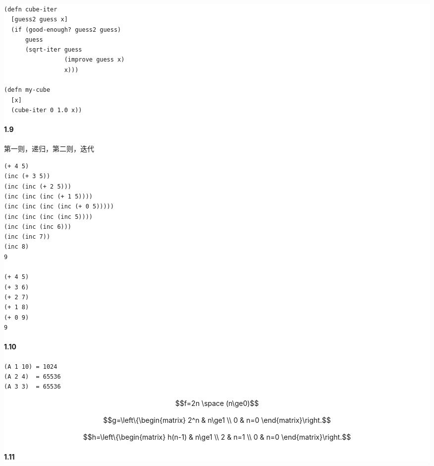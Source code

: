     (defn cube-iter
      [guess2 guess x]
      (if (good-enough? guess2 guess)
          guess
          (sqrt-iter guess
                     (improve guess x)
                     x)))

    (defn my-cube
      [x]
      (cube-iter 0 1.0 x))

#### 1.9

第一则，递归，第二则，迭代
    
    (+ 4 5)
    (inc (+ 3 5))
    (inc (inc (+ 2 5)))
    (inc (inc (inc (+ 1 5))))
    (inc (inc (inc (inc (+ 0 5)))))
    (inc (inc (inc (inc 5))))
    (inc (inc (inc 6)))
    (inc (inc 7))
    (inc 8)
    9

    (+ 4 5)
    (+ 3 6)
    (+ 2 7)
    (+ 1 8)
    (+ 0 9)
    9

#### 1.10

    (A 1 10) = 1024
    (A 2 4)  = 65536
    (A 3 3)  = 65536
    
$$f=2n \space (n\ge0)$$

$$g=\left\{\begin{matrix}
2^n & n\ge1 \\ 
0 & n=0
\end{matrix}\right.$$

$$h=\left\{\begin{matrix}
h(n-1) & n\ge1 \\ 
2 & n=1 \\
0 & n=0
\end{matrix}\right.$$

#### 1.11
